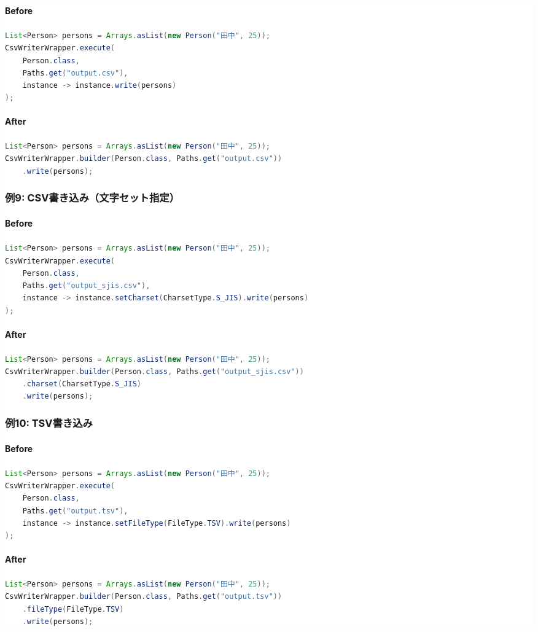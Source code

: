 #### Before
```java
List<Person> persons = Arrays.asList(new Person("田中", 25));
CsvWriterWrapper.execute(
    Person.class,
    Paths.get("output.csv"),
    instance -> instance.write(persons)
);
```

#### After
```java
List<Person> persons = Arrays.asList(new Person("田中", 25));
CsvWriterWrapper.builder(Person.class, Paths.get("output.csv"))
    .write(persons);
```

### 例9: CSV書き込み（文字セット指定）

#### Before
```java
List<Person> persons = Arrays.asList(new Person("田中", 25));
CsvWriterWrapper.execute(
    Person.class,
    Paths.get("output_sjis.csv"),
    instance -> instance.setCharset(CharsetType.S_JIS).write(persons)
);
```

#### After
```java
List<Person> persons = Arrays.asList(new Person("田中", 25));
CsvWriterWrapper.builder(Person.class, Paths.get("output_sjis.csv"))
    .charset(CharsetType.S_JIS)
    .write(persons);
```

### 例10: TSV書き込み

#### Before
```java
List<Person> persons = Arrays.asList(new Person("田中", 25));
CsvWriterWrapper.execute(
    Person.class,
    Paths.get("output.tsv"),
    instance -> instance.setFileType(FileType.TSV).write(persons)
);
```

#### After
```java
List<Person> persons = Arrays.asList(new Person("田中", 25));
CsvWriterWrapper.builder(Person.class, Paths.get("output.tsv"))
    .fileType(FileType.TSV)
    .write(persons);
```
